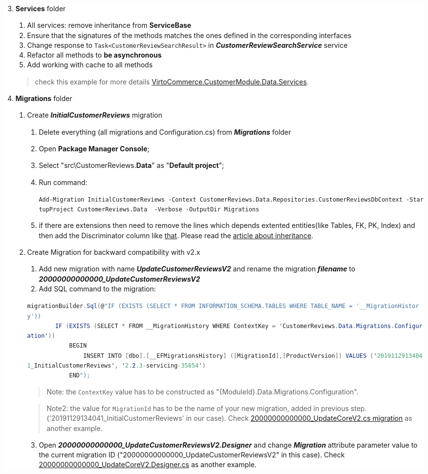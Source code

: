 3. **Services** folder
    1. All services: remove inheritance from **ServiceBase**
    2. Ensure that the signatures of the methods matches the ones defined in the corresponding interfaces
    3. Change response to `Task<CustomerReviewSearchResult>` in **_CustomerReviewSearchService_** service
    4. Refactor all methods to **be asynchronous**
    5. Add working with cache to all methods
    > check this example for more details [VirtoCommerce.CustomerModule.Data.Services](https://github.com/VirtoCommerce/vc-module-customer/tree/release/3.0.0/src/VirtoCommerce.CustomerModule.Data/Services).

4. **Migrations** folder
    1. Create **_InitialCustomerReviews_** migration
        1. Delete everything (all migrations and Configuration.cs) from **_Migrations_** folder
        2. Open **Package Manager Console**;
        3. Select "src\CustomerReviews.**Data**" as "**Default project**";
        4. Run command:

            ```console
            Add-Migration InitialCustomerReviews -Context CustomerReviews.Data.Repositories.CustomerReviewsDbContext -StartupProject CustomerReviews.Data  -Verbose -OutputDir Migrations
            ```

        5. if there are extensions then need to remove the lines which depends extented entities(like Tables, FK, PK, Index) and then add the Discriminator column like [that](https://github.com/VirtoCommerce/vc-module-order/blob/ce72193f54ad0626c5c3d85b4682c9ee9ba812b1/samples/VirtoCommerce.OrdersModule2.Web/Migrations/20180724064542_InitialOrders2.cs#L11). Please read the [article about inheritance](https://docs.microsoft.com/en-us/ef/core/modeling/relational/inheritance).

    2. Create Migration for backward compatibility with v2.x
        1. Add new migration with name **_UpdateCustomerReviewsV2_** and rename the migration **_filename_** to **_20000000000000_UpdateCustomerReviewsV2_**
        2. Add SQL command to the migration:

        ```cs
        migrationBuilder.Sql(@"IF (EXISTS (SELECT * FROM INFORMATION_SCHEMA.TABLES WHERE TABLE_NAME = '__MigrationHistory'))
                IF (EXISTS (SELECT * FROM __MigrationHistory WHERE ContextKey = 'CustomerReviews.Data.Migrations.Configuration'))
                    BEGIN
                        INSERT INTO [dbo].[__EFMigrationsHistory] ([MigrationId],[ProductVersion]) VALUES ('20191129134041_InitialCustomerReviews', '2.2.3-servicing-35854')
                    END");
        ```


        > Note: the `ContextKey` value has to be constructed as "{ModuleId}.Data.Migrations.Configuration".

        > Note2: the value for `MigrationId` has to be the name of your new migration, added in previous step. ('20191129134041_InitialCustomerReviews' in our case). Check [20000000000000_UpdateCoreV2.cs migration](https://github.com/VirtoCommerce/vc-module-core/tree/release/3.0.0/src/VirtoCommerce.CoreModule.Data/Migrations/20000000000000_UpdateCoreV2.cs#L12) as another example.

        3. Open **_20000000000000_UpdateCustomerReviewsV2.Designer_** and change **_Migration_** attribute parameter value to the current migration ID ("20000000000000_UpdateCustomerReviewsV2" in this case). Check [20000000000000_UpdateCoreV2.Designer.cs](https://github.com/VirtoCommerce/vc-module-core/tree/release/3.0.0/src/VirtoCommerce.CoreModule.Data/Migrations/20000000000000_UpdateCoreV2.Designer.cs#L12) as another example.
